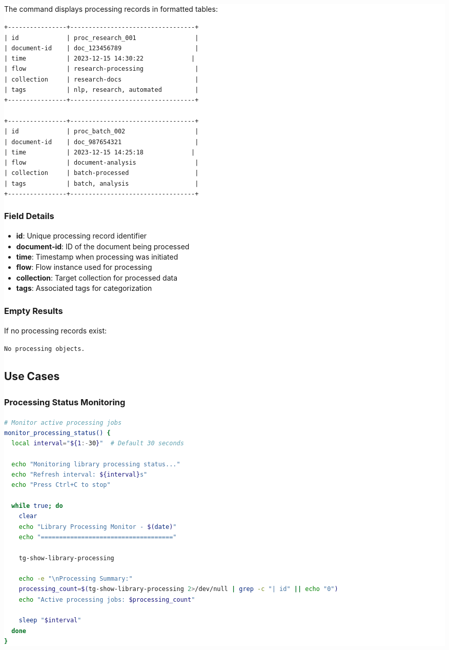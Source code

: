The command displays processing records in formatted tables:

```
+----------------+----------------------------------+
| id             | proc_research_001                |
| document-id    | doc_123456789                    |
| time           | 2023-12-15 14:30:22             |
| flow           | research-processing              |
| collection     | research-docs                    |
| tags           | nlp, research, automated         |
+----------------+----------------------------------+

+----------------+----------------------------------+
| id             | proc_batch_002                   |
| document-id    | doc_987654321                    |
| time           | 2023-12-15 14:25:18             |
| flow           | document-analysis                |
| collection     | batch-processed                  |
| tags           | batch, analysis                  |
+----------------+----------------------------------+
```

### Field Details

- **id**: Unique processing record identifier
- **document-id**: ID of the document being processed
- **time**: Timestamp when processing was initiated
- **flow**: Flow instance used for processing
- **collection**: Target collection for processed data
- **tags**: Associated tags for categorization

### Empty Results

If no processing records exist:
```
No processing objects.
```

## Use Cases

### Processing Status Monitoring
```bash
# Monitor active processing jobs
monitor_processing_status() {
  local interval="${1:-30}"  # Default 30 seconds
  
  echo "Monitoring library processing status..."
  echo "Refresh interval: ${interval}s"
  echo "Press Ctrl+C to stop"
  
  while true; do
    clear
    echo "Library Processing Monitor - $(date)"
    echo "===================================="
    
    tg-show-library-processing
    
    echo -e "\nProcessing Summary:"
    processing_count=$(tg-show-library-processing 2>/dev/null | grep -c "| id" || echo "0")
    echo "Active processing jobs: $processing_count"
    
    sleep "$interval"
  done
}
```